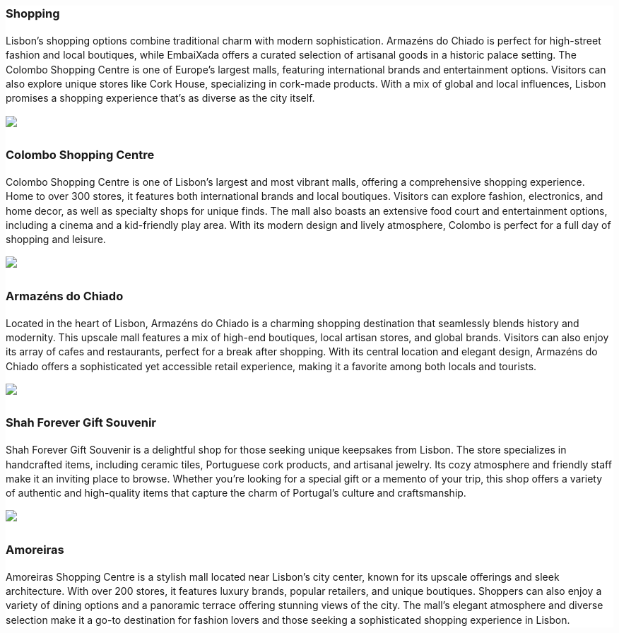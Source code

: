 ### Shopping

Lisbon’s shopping options combine traditional charm with modern sophistication. Armazéns do Chiado is perfect for high-street fashion and local boutiques, while EmbaiXada offers a curated selection of artisanal goods in a historic palace setting. The Colombo Shopping Centre is one of Europe’s largest malls, featuring international brands and entertainment options. Visitors can also explore unique stores like Cork House, specializing in cork-made products. With a mix of global and local influences, Lisbon promises a shopping experience that’s as diverse as the city itself.

![](https://assets.mymaggie.ai/uploads/small_electronics_shopping_2_725407fb98.jpg)

### Colombo Shopping Centre

Colombo Shopping Centre is one of Lisbon’s largest and most vibrant malls, offering a comprehensive shopping experience. Home to over 300 stores, it features both international brands and local boutiques. Visitors can explore fashion, electronics, and home decor, as well as specialty shops for unique finds. The mall also boasts an extensive food court and entertainment options, including a cinema and a kid-friendly play area. With its modern design and lively atmosphere, Colombo is perfect for a full day of shopping and leisure.

![](https://assets.mymaggie.ai/uploads/small_shopping_bag_6_316b5d1072.jpg)

### Armazéns do Chiado

Located in the heart of Lisbon, Armazéns do Chiado is a charming shopping destination that seamlessly blends history and modernity. This upscale mall features a mix of high-end boutiques, local artisan stores, and global brands. Visitors can also enjoy its array of cafes and restaurants, perfect for a break after shopping. With its central location and elegant design, Armazéns do Chiado offers a sophisticated yet accessible retail experience, making it a favorite among both locals and tourists.

![](https://assets.mymaggie.ai/uploads/small_jewellery_shopping_3_3cdb424813.jpg)

### Shah Forever Gift Souvenir

Shah Forever Gift Souvenir is a delightful shop for those seeking unique keepsakes from Lisbon. The store specializes in handcrafted items, including ceramic tiles, Portuguese cork products, and artisanal jewelry. Its cozy atmosphere and friendly staff make it an inviting place to browse. Whether you’re looking for a special gift or a memento of your trip, this shop offers a variety of authentic and high-quality items that capture the charm of Portugal’s culture and craftsmanship.

![](https://assets.mymaggie.ai/uploads/small_shopping_bag_7_1c63c6626d.jpg)

### Amoreiras

Amoreiras Shopping Centre is a stylish mall located near Lisbon’s city center, known for its upscale offerings and sleek architecture. With over 200 stores, it features luxury brands, popular retailers, and unique boutiques. Shoppers can also enjoy a variety of dining options and a panoramic terrace offering stunning views of the city. The mall’s elegant atmosphere and diverse selection make it a go-to destination for fashion lovers and those seeking a sophisticated shopping experience in Lisbon.
